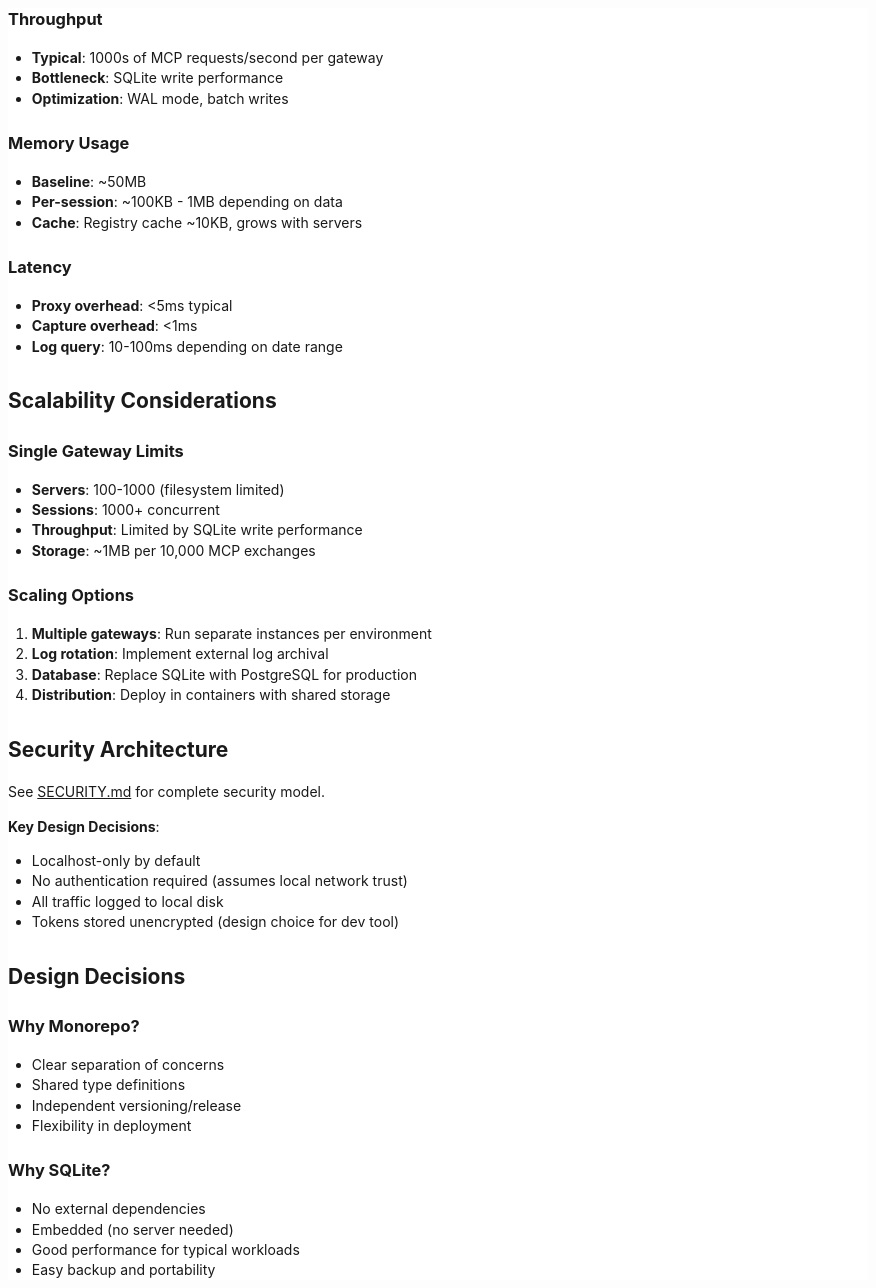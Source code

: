 ### Throughput
- **Typical**: 1000s of MCP requests/second per gateway
- **Bottleneck**: SQLite write performance
- **Optimization**: WAL mode, batch writes

### Memory Usage
- **Baseline**: ~50MB
- **Per-session**: ~100KB - 1MB depending on data
- **Cache**: Registry cache ~10KB, grows with servers

### Latency
- **Proxy overhead**: <5ms typical
- **Capture overhead**: <1ms
- **Log query**: 10-100ms depending on date range

## Scalability Considerations

### Single Gateway Limits
- **Servers**: 100-1000 (filesystem limited)
- **Sessions**: 1000+ concurrent
- **Throughput**: Limited by SQLite write performance
- **Storage**: ~1MB per 10,000 MCP exchanges

### Scaling Options
1. **Multiple gateways**: Run separate instances per environment
2. **Log rotation**: Implement external log archival
3. **Database**: Replace SQLite with PostgreSQL for production
4. **Distribution**: Deploy in containers with shared storage

## Security Architecture

See [SECURITY.md](../../SECURITY.md) for complete security model.

**Key Design Decisions**:
- Localhost-only by default
- No authentication required (assumes local network trust)
- All traffic logged to local disk
- Tokens stored unencrypted (design choice for dev tool)

## Design Decisions

### Why Monorepo?
- Clear separation of concerns
- Shared type definitions
- Independent versioning/release
- Flexibility in deployment

### Why SQLite?
- No external dependencies
- Embedded (no server needed)
- Good performance for typical workloads
- Easy backup and portability
